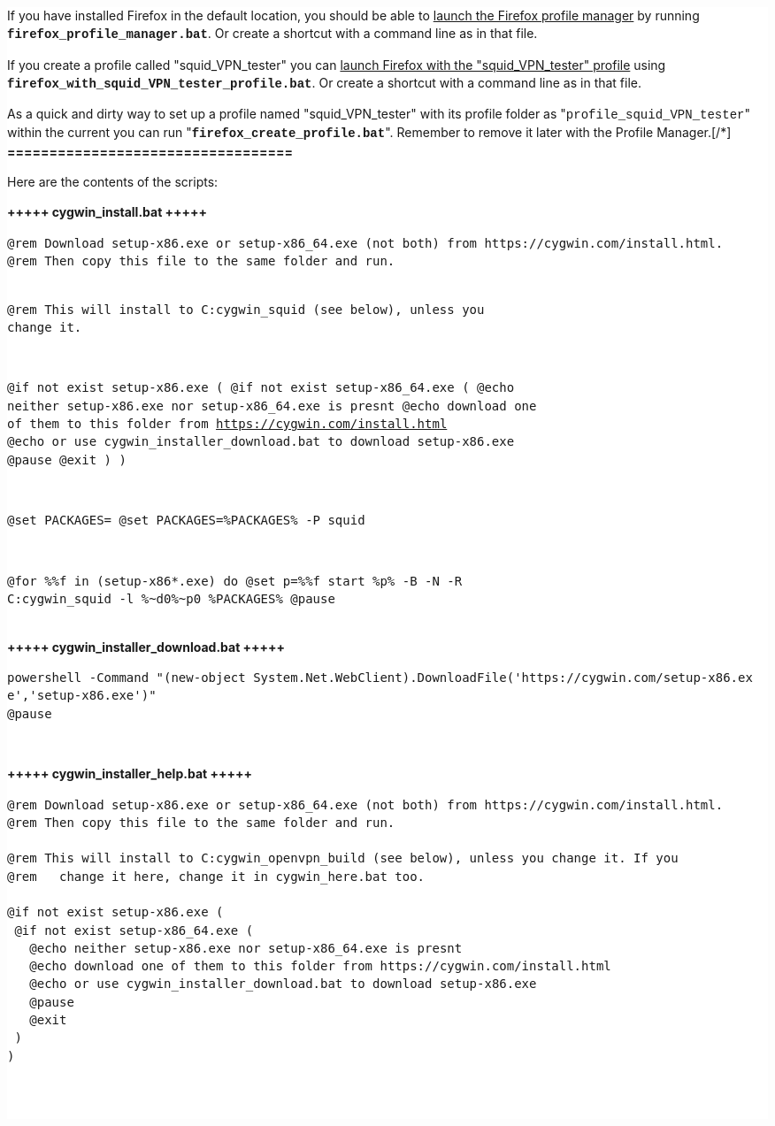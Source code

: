 <p>If you have installed Firefox in the default location, you should be able to <span style="text-decoration: underline;">launch the Firefox profile manager</span> by running <strong><span style="font-family: courier;">firefox_profile_manager.bat</span></strong>. Or create a shortcut with a command line as in that file.</p>

<p>If you create a profile called "squid_VPN_tester" you can <span style="text-decoration: underline;">launch Firefox with the "squid_VPN_tester" profile</span> using <strong><span style="font-family: courier;">firefox_with_squid_VPN_tester_profile.bat</span></strong>. Or create a shortcut with a command line as in that file.</p>

<p>As a quick and dirty way to set up a profile named "squid_VPN_tester" with its profile folder as "<span style="font-family: courier;">profile_squid_VPN_tester</span>" within the current you can run "<strong><span style="font-family: courier;">firefox_create_profile.bat</span></strong>". Remember to remove it later with the Profile Manager.[/*]</ol><br />
<strong>==================================</strong></p>

<p>Here are the contents of the scripts:</p>

<p><strong>+++++ cygwin_install.bat +++++</strong><br />
<pre>@rem Download setup-x86.exe or setup-x86_64.exe (not both) from https://cygwin.com/install.html.
@rem Then copy this file to the same folder and run.

@rem This will install to C:cygwin_squid (see below), unless you change it.

@if not exist setup-x86.exe (
 @if not exist setup-x86_64.exe (
   @echo neither setup-x86.exe nor setup-x86_64.exe is presnt
   @echo download one of them to this folder from https://cygwin.com/install.html
   @echo or use cygwin_installer_download.bat to download setup-x86.exe
   @pause
   @exit
 )
)

@set PACKAGES=
@set PACKAGES=%PACKAGES% -P squid

@for %%f in (setup-x86*.exe) do @set p=%%f
start %p% -B -N -R C:cygwin_squid -l %~d0%~p0 %PACKAGES%
@pause
</pre><br />
<strong>+++++ cygwin_installer_download.bat +++++</strong><br />
<pre>powershell -Command "(new-object System.Net.WebClient).DownloadFile('https://cygwin.com/setup-x86.exe','setup-x86.exe')"
@pause
</pre><br />
<strong>+++++ cygwin_installer_help.bat +++++</strong><br />
<pre>@rem Download setup-x86.exe or setup-x86_64.exe (not both) from https://cygwin.com/install.html.
@rem Then copy this file to the same folder and run.

@rem This will install to C:cygwin_openvpn_build (see below), unless you change it. If you
@rem   change it here, change it in cygwin_here.bat too.

@if not exist setup-x86.exe (
 @if not exist setup-x86_64.exe (
   @echo neither setup-x86.exe nor setup-x86_64.exe is presnt
   @echo download one of them to this folder from https://cygwin.com/install.html
   @echo or use cygwin_installer_download.bat to download setup-x86.exe
   @pause
   @exit
 )
)
